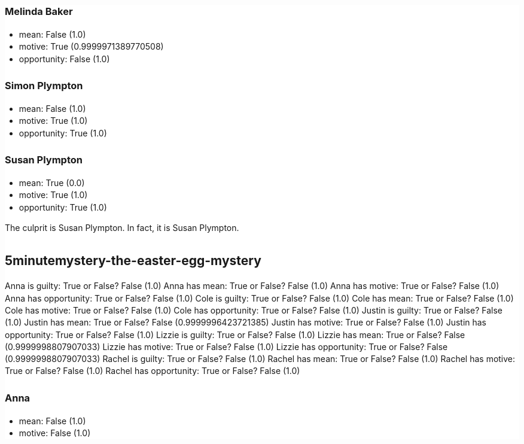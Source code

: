 ### Melinda Baker
- mean: False (1.0)
- motive: True (0.9999971389770508)
- opportunity: False (1.0)

### Simon Plympton
- mean: False (1.0)
- motive: True (1.0)
- opportunity: True (1.0)

### Susan Plympton
- mean: True (0.0)
- motive: True (1.0)
- opportunity: True (1.0)

The culprit is Susan Plympton.
In fact, it is Susan Plympton.
## 5minutemystery-the-easter-egg-mystery
Anna is guilty: True or False?
False (1.0)
Anna has mean: True or False?
False (1.0)
Anna has motive: True or False?
False (1.0)
Anna has opportunity: True or False?
False (1.0)
Cole is guilty: True or False?
False (1.0)
Cole has mean: True or False?
False (1.0)
Cole has motive: True or False?
False (1.0)
Cole has opportunity: True or False?
False (1.0)
Justin is guilty: True or False?
False (1.0)
Justin has mean: True or False?
False (0.9999996423721385)
Justin has motive: True or False?
False (1.0)
Justin has opportunity: True or False?
False (1.0)
Lizzie is guilty: True or False?
False (1.0)
Lizzie has mean: True or False?
False (0.9999998807907033)
Lizzie has motive: True or False?
False (1.0)
Lizzie has opportunity: True or False?
False (0.9999998807907033)
Rachel is guilty: True or False?
False (1.0)
Rachel has mean: True or False?
False (1.0)
Rachel has motive: True or False?
False (1.0)
Rachel has opportunity: True or False?
False (1.0)
### Anna
- mean: False (1.0)
- motive: False (1.0)